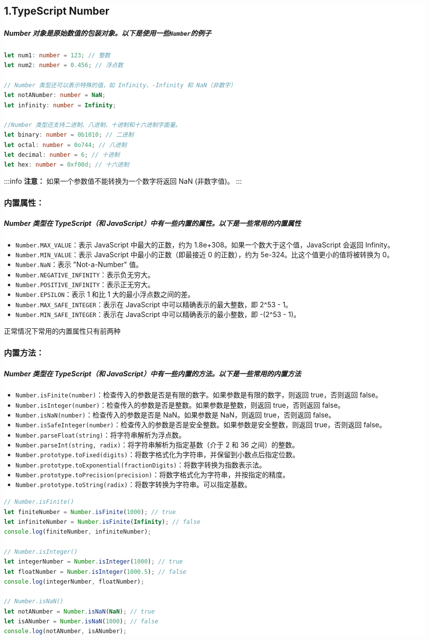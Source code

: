## 1.TypeScript Number
##### Number 对象是原始数值的包装对象。以下是使用一些`Number`的例子
```typescript
let num1: number = 123; // 整数
let num2: number = 0.456; // 浮点数

// Number 类型还可以表示特殊的值，如 Infinity、-Infinity 和 NaN（非数字）
let notANumber: number = NaN;
let infinity: number = Infinity;

//Number 类型还支持二进制、八进制、十进制和十六进制字面量。
let binary: number = 0b1010; // 二进制
let octal: number = 0o744; // 八进制
let decimal: number = 6; // 十进制
let hex: number = 0xf00d; // 十六进制
```
:::info
**注意：** 如果一个参数值不能转换为一个数字将返回 NaN (非数字值)。
:::
### 内置属性：
##### Number 类型在 TypeScript（和 JavaScript）中有一些内置的属性。以下是一些常用的内置属性

- `Number.MAX_VALUE`：表示 JavaScript 中最大的正数，约为 1.8e+308。如果一个数大于这个值，JavaScript 会返回 Infinity。
- `Number.MIN_VALUE`：表示 JavaScript 中最小的正数（即最接近 0 的正数），约为 5e-324。比这个值更小的值将被转换为 0。
- `Number.NaN`：表示 "Not-a-Number" 值。
- `Number.NEGATIVE_INFINITY`：表示负无穷大。
- `Number.POSITIVE_INFINITY`：表示正无穷大。
- `Number.EPSILON`：表示 1 和比 1 大的最小浮点数之间的差。
- `Number.MAX_SAFE_INTEGER`：表示在 JavaScript 中可以精确表示的最大整数，即 2^53 - 1。
- `Number.MIN_SAFE_INTEGER`：表示在 JavaScript 中可以精确表示的最小整数，即 -(2^53 - 1)。

正常情况下常用的内置属性只有前两种
### 内置方法：
##### Number 类型在 TypeScript（和 JavaScript）中有一些内置的方法。以下是一些常用的内置方法

- `Number.isFinite(number)`：检查传入的参数是否是有限的数字。如果参数是有限的数字，则返回 true，否则返回 false。
- `Number.isInteger(number)`：检查传入的参数是否是整数。如果参数是整数，则返回 true，否则返回 false。
- `Number.isNaN(number)`：检查传入的参数是否是 NaN。如果参数是 NaN，则返回 true，否则返回 false。
- `Number.isSafeInteger(number)`：检查传入的参数是否是安全整数。如果参数是安全整数，则返回 true，否则返回 false。
- `Number.parseFloat(string)`：将字符串解析为浮点数。
- `Number.parseInt(string, radix)`：将字符串解析为指定基数（介于 2 和 36 之间）的整数。
- `Number.prototype.toFixed(digits)`：将数字格式化为字符串，并保留到小数点后指定位数。
- `Number.prototype.toExponential(fractionDigits)`：将数字转换为指数表示法。
- `Number.prototype.toPrecision(precision)`：将数字格式化为字符串，并按指定的精度。
- `Number.prototype.toString(radix)`：将数字转换为字符串。可以指定基数。
```typescript
// Number.isFinite()
let finiteNumber = Number.isFinite(1000); // true
let infiniteNumber = Number.isFinite(Infinity); // false
console.log(finiteNumber, infiniteNumber);

// Number.isInteger()
let integerNumber = Number.isInteger(1000); // true
let floatNumber = Number.isInteger(1000.5); // false
console.log(integerNumber, floatNumber);

// Number.isNaN()
let notANumber = Number.isNaN(NaN); // true
let isANumber = Number.isNaN(1000); // false
console.log(notANumber, isANumber);
```